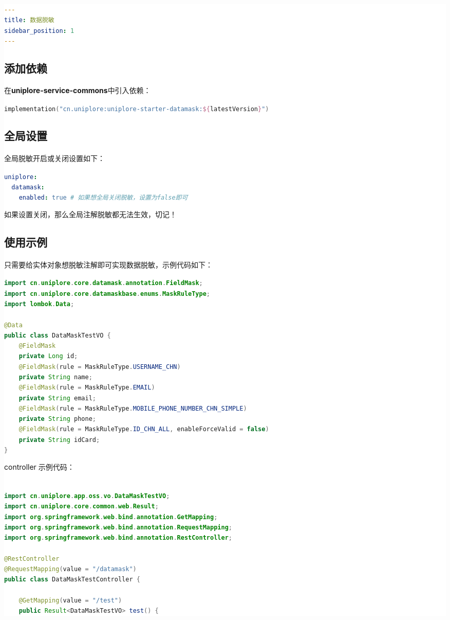```yaml
---
title: 数据脱敏
sidebar_position: 1
---
```


## 添加依赖

在**uniplore-service-commons**中引入依赖：

```kotlin
implementation("cn.uniplore:uniplore-starter-datamask:${latestVersion}")
```

## 全局设置

全局脱敏开启或关闭设置如下：

```yaml
uniplore:
  datamask:
    enabled: true # 如果想全局关闭脱敏，设置为false即可
```

如果设置关闭，那么全局注解脱敏都无法生效，切记！

## 使用示例

只需要给实体对象想脱敏注解即可实现数据脱敏，示例代码如下：

```java
import cn.uniplore.core.datamask.annotation.FieldMask;
import cn.uniplore.core.datamaskbase.enums.MaskRuleType;
import lombok.Data;

@Data
public class DataMaskTestVO {
    @FieldMask
    private Long id;
    @FieldMask(rule = MaskRuleType.USERNAME_CHN)
    private String name;
    @FieldMask(rule = MaskRuleType.EMAIL)
    private String email;
    @FieldMask(rule = MaskRuleType.MOBILE_PHONE_NUMBER_CHN_SIMPLE)
    private String phone;
    @FieldMask(rule = MaskRuleType.ID_CHN_ALL, enableForceValid = false)
    private String idCard;
}
```

controller 示例代码：

```java

import cn.uniplore.app.oss.vo.DataMaskTestVO;
import cn.uniplore.core.common.web.Result;
import org.springframework.web.bind.annotation.GetMapping;
import org.springframework.web.bind.annotation.RequestMapping;
import org.springframework.web.bind.annotation.RestController;

@RestController
@RequestMapping(value = "/datamask")
public class DataMaskTestController {

    @GetMapping(value = "/test")
    public Result<DataMaskTestVO> test() {
```